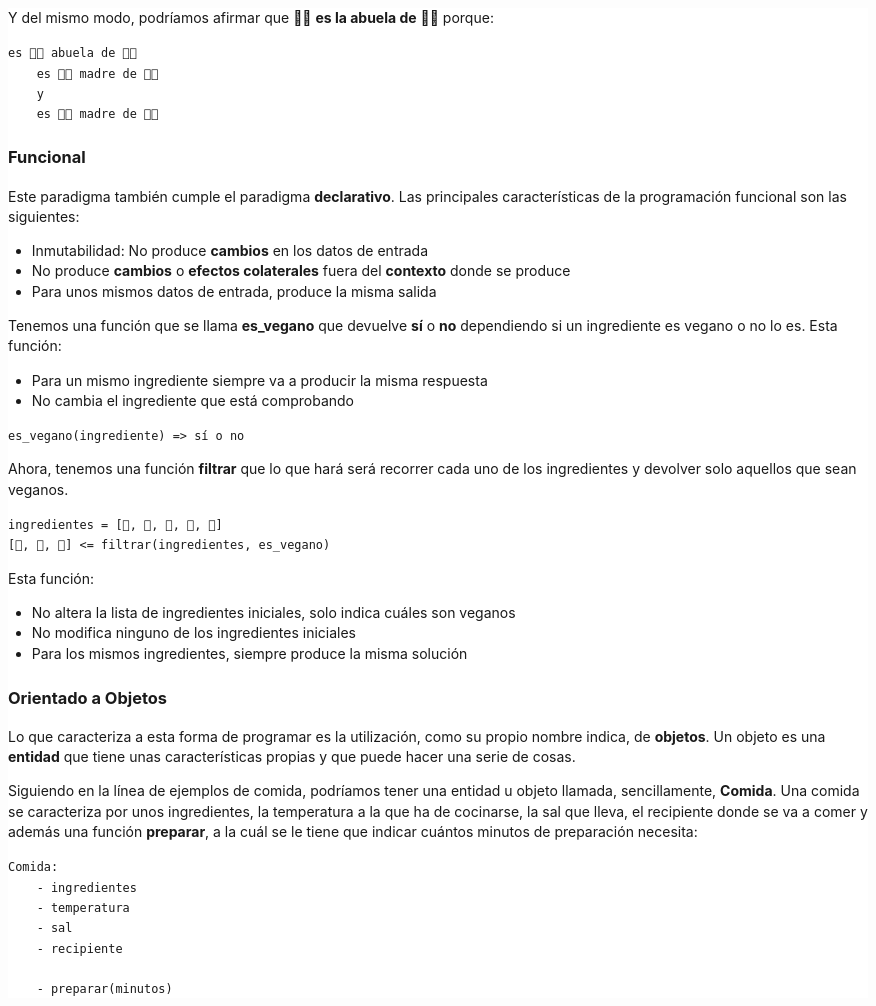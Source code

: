 Y del mismo modo, podríamos afirmar que 👵🏽 **es la abuela de** 👧🏽 porque:

```
es 👵🏽 abuela de 👧🏽
    es 👵🏽 madre de 👩🏽
    y
    es 👩🏽 madre de 👧🏽
```

### Funcional

Este paradigma también cumple el paradigma **declarativo**. Las principales características de la programación funcional son las siguientes:

* Inmutabilidad: No produce **cambios** en los datos de entrada
* No produce **cambios** o **efectos colaterales** fuera del **contexto** donde se produce
* Para unos mismos datos de entrada, produce la misma salida

Tenemos una función que se llama **es_vegano** que devuelve **sí** o **no** dependiendo si un ingrediente es vegano o no lo es. Esta función:

* Para un mismo ingrediente siempre va a producir la misma respuesta
* No cambia el ingrediente que está comprobando

```
es_vegano(ingrediente) => sí o no
```

Ahora, tenemos una función **filtrar** que lo que hará será recorrer cada uno de los ingredientes y devolver solo aquellos que sean veganos.

```
ingredientes = [🍞, 🥬, 🥩, 🧀, 🍅]
[🍞, 🥬, 🍅] <= filtrar(ingredientes, es_vegano)
```

Esta función:

* No altera la lista de ingredientes iniciales, solo indica cuáles son veganos
* No modifica ninguno de los ingredientes iniciales
* Para los mismos ingredientes, siempre produce la misma solución

### Orientado a Objetos

Lo que caracteriza a esta forma de programar es la utilización, como su propio nombre indica, de **objetos**. Un objeto es una **entidad** que tiene unas características propias y que puede hacer una serie de cosas.

Siguiendo en la línea de ejemplos de comida, podríamos tener una entidad u objeto llamada, sencillamente, **Comida**. Una comida se caracteriza por unos ingredientes, la temperatura a la que ha de cocinarse, la sal que lleva, el recipiente donde se va a comer y además una función **preparar**, a la cuál se le tiene que indicar cuántos minutos de preparación necesita:

```
Comida:
    - ingredientes
    - temperatura
    - sal
    - recipiente

    - preparar(minutos)
```
